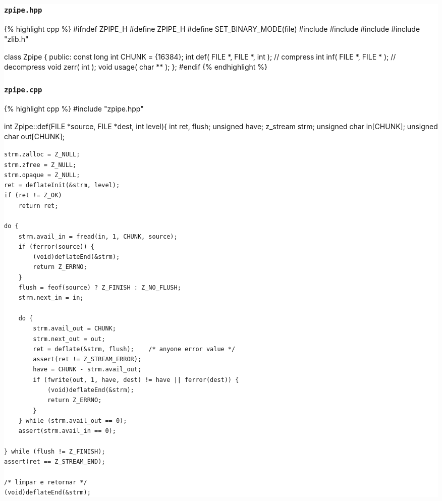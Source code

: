 ### `zpipe.hpp`
{% highlight cpp %}
#ifndef ZPIPE_H
#define ZPIPE_H
#define SET_BINARY_MODE(file)
#include <iostream>
#include <cstring>
#include <cassert>
#include "zlib.h"

class Zpipe {
  public:
    const long int CHUNK = {16384};
    int def( FILE *, FILE *, int ); // compress
    int inf( FILE *, FILE * ); // decompress
    void zerr( int );
    void usage( char ** );
};
#endif
{% endhighlight %}

### `zpipe.cpp`
{% highlight cpp %}
#include "zpipe.hpp"

int Zpipe::def(FILE *source, FILE *dest, int level){
    int ret, flush;
    unsigned have;
    z_stream strm;
    unsigned char in[CHUNK];
    unsigned char out[CHUNK];

    strm.zalloc = Z_NULL;
    strm.zfree = Z_NULL;
    strm.opaque = Z_NULL;
    ret = deflateInit(&strm, level);
    if (ret != Z_OK)
        return ret;

    do {
        strm.avail_in = fread(in, 1, CHUNK, source);
        if (ferror(source)) {
            (void)deflateEnd(&strm);
            return Z_ERRNO;
        }
        flush = feof(source) ? Z_FINISH : Z_NO_FLUSH;
        strm.next_in = in;

        do {
            strm.avail_out = CHUNK;
            strm.next_out = out;
            ret = deflate(&strm, flush);    /* anyone error value */
            assert(ret != Z_STREAM_ERROR);
            have = CHUNK - strm.avail_out;
            if (fwrite(out, 1, have, dest) != have || ferror(dest)) {
                (void)deflateEnd(&strm);
                return Z_ERRNO;
            }
        } while (strm.avail_out == 0);
        assert(strm.avail_in == 0);

    } while (flush != Z_FINISH);
    assert(ret == Z_STREAM_END);

    /* limpar e retornar */
    (void)deflateEnd(&strm);